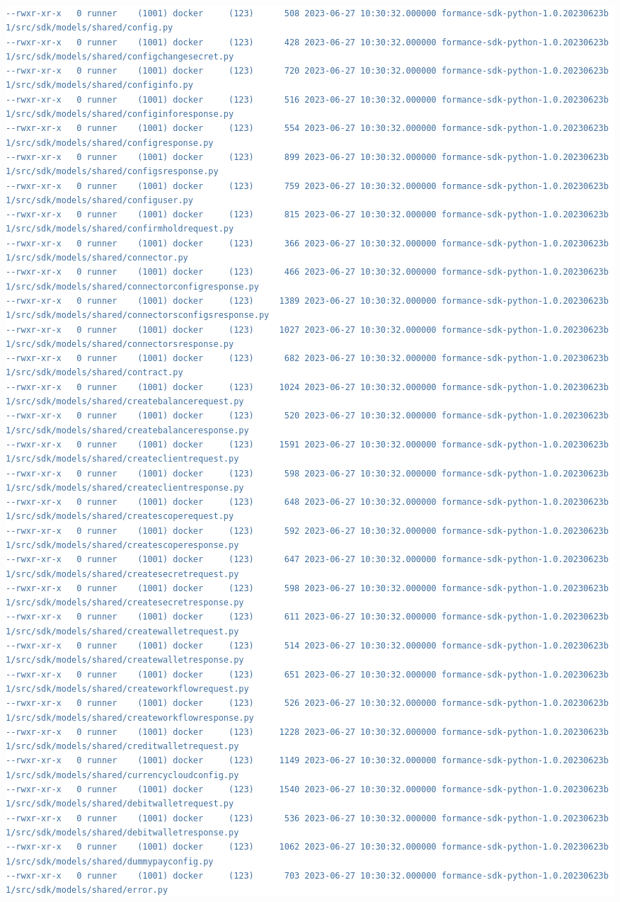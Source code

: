 ```diff
--rwxr-xr-x   0 runner    (1001) docker     (123)      508 2023-06-27 10:30:32.000000 formance-sdk-python-1.0.20230623b1/src/sdk/models/shared/config.py
--rwxr-xr-x   0 runner    (1001) docker     (123)      428 2023-06-27 10:30:32.000000 formance-sdk-python-1.0.20230623b1/src/sdk/models/shared/configchangesecret.py
--rwxr-xr-x   0 runner    (1001) docker     (123)      720 2023-06-27 10:30:32.000000 formance-sdk-python-1.0.20230623b1/src/sdk/models/shared/configinfo.py
--rwxr-xr-x   0 runner    (1001) docker     (123)      516 2023-06-27 10:30:32.000000 formance-sdk-python-1.0.20230623b1/src/sdk/models/shared/configinforesponse.py
--rwxr-xr-x   0 runner    (1001) docker     (123)      554 2023-06-27 10:30:32.000000 formance-sdk-python-1.0.20230623b1/src/sdk/models/shared/configresponse.py
--rwxr-xr-x   0 runner    (1001) docker     (123)      899 2023-06-27 10:30:32.000000 formance-sdk-python-1.0.20230623b1/src/sdk/models/shared/configsresponse.py
--rwxr-xr-x   0 runner    (1001) docker     (123)      759 2023-06-27 10:30:32.000000 formance-sdk-python-1.0.20230623b1/src/sdk/models/shared/configuser.py
--rwxr-xr-x   0 runner    (1001) docker     (123)      815 2023-06-27 10:30:32.000000 formance-sdk-python-1.0.20230623b1/src/sdk/models/shared/confirmholdrequest.py
--rwxr-xr-x   0 runner    (1001) docker     (123)      366 2023-06-27 10:30:32.000000 formance-sdk-python-1.0.20230623b1/src/sdk/models/shared/connector.py
--rwxr-xr-x   0 runner    (1001) docker     (123)      466 2023-06-27 10:30:32.000000 formance-sdk-python-1.0.20230623b1/src/sdk/models/shared/connectorconfigresponse.py
--rwxr-xr-x   0 runner    (1001) docker     (123)     1389 2023-06-27 10:30:32.000000 formance-sdk-python-1.0.20230623b1/src/sdk/models/shared/connectorsconfigsresponse.py
--rwxr-xr-x   0 runner    (1001) docker     (123)     1027 2023-06-27 10:30:32.000000 formance-sdk-python-1.0.20230623b1/src/sdk/models/shared/connectorsresponse.py
--rwxr-xr-x   0 runner    (1001) docker     (123)      682 2023-06-27 10:30:32.000000 formance-sdk-python-1.0.20230623b1/src/sdk/models/shared/contract.py
--rwxr-xr-x   0 runner    (1001) docker     (123)     1024 2023-06-27 10:30:32.000000 formance-sdk-python-1.0.20230623b1/src/sdk/models/shared/createbalancerequest.py
--rwxr-xr-x   0 runner    (1001) docker     (123)      520 2023-06-27 10:30:32.000000 formance-sdk-python-1.0.20230623b1/src/sdk/models/shared/createbalanceresponse.py
--rwxr-xr-x   0 runner    (1001) docker     (123)     1591 2023-06-27 10:30:32.000000 formance-sdk-python-1.0.20230623b1/src/sdk/models/shared/createclientrequest.py
--rwxr-xr-x   0 runner    (1001) docker     (123)      598 2023-06-27 10:30:32.000000 formance-sdk-python-1.0.20230623b1/src/sdk/models/shared/createclientresponse.py
--rwxr-xr-x   0 runner    (1001) docker     (123)      648 2023-06-27 10:30:32.000000 formance-sdk-python-1.0.20230623b1/src/sdk/models/shared/createscoperequest.py
--rwxr-xr-x   0 runner    (1001) docker     (123)      592 2023-06-27 10:30:32.000000 formance-sdk-python-1.0.20230623b1/src/sdk/models/shared/createscoperesponse.py
--rwxr-xr-x   0 runner    (1001) docker     (123)      647 2023-06-27 10:30:32.000000 formance-sdk-python-1.0.20230623b1/src/sdk/models/shared/createsecretrequest.py
--rwxr-xr-x   0 runner    (1001) docker     (123)      598 2023-06-27 10:30:32.000000 formance-sdk-python-1.0.20230623b1/src/sdk/models/shared/createsecretresponse.py
--rwxr-xr-x   0 runner    (1001) docker     (123)      611 2023-06-27 10:30:32.000000 formance-sdk-python-1.0.20230623b1/src/sdk/models/shared/createwalletrequest.py
--rwxr-xr-x   0 runner    (1001) docker     (123)      514 2023-06-27 10:30:32.000000 formance-sdk-python-1.0.20230623b1/src/sdk/models/shared/createwalletresponse.py
--rwxr-xr-x   0 runner    (1001) docker     (123)      651 2023-06-27 10:30:32.000000 formance-sdk-python-1.0.20230623b1/src/sdk/models/shared/createworkflowrequest.py
--rwxr-xr-x   0 runner    (1001) docker     (123)      526 2023-06-27 10:30:32.000000 formance-sdk-python-1.0.20230623b1/src/sdk/models/shared/createworkflowresponse.py
--rwxr-xr-x   0 runner    (1001) docker     (123)     1228 2023-06-27 10:30:32.000000 formance-sdk-python-1.0.20230623b1/src/sdk/models/shared/creditwalletrequest.py
--rwxr-xr-x   0 runner    (1001) docker     (123)     1149 2023-06-27 10:30:32.000000 formance-sdk-python-1.0.20230623b1/src/sdk/models/shared/currencycloudconfig.py
--rwxr-xr-x   0 runner    (1001) docker     (123)     1540 2023-06-27 10:30:32.000000 formance-sdk-python-1.0.20230623b1/src/sdk/models/shared/debitwalletrequest.py
--rwxr-xr-x   0 runner    (1001) docker     (123)      536 2023-06-27 10:30:32.000000 formance-sdk-python-1.0.20230623b1/src/sdk/models/shared/debitwalletresponse.py
--rwxr-xr-x   0 runner    (1001) docker     (123)     1062 2023-06-27 10:30:32.000000 formance-sdk-python-1.0.20230623b1/src/sdk/models/shared/dummypayconfig.py
--rwxr-xr-x   0 runner    (1001) docker     (123)      703 2023-06-27 10:30:32.000000 formance-sdk-python-1.0.20230623b1/src/sdk/models/shared/error.py
```